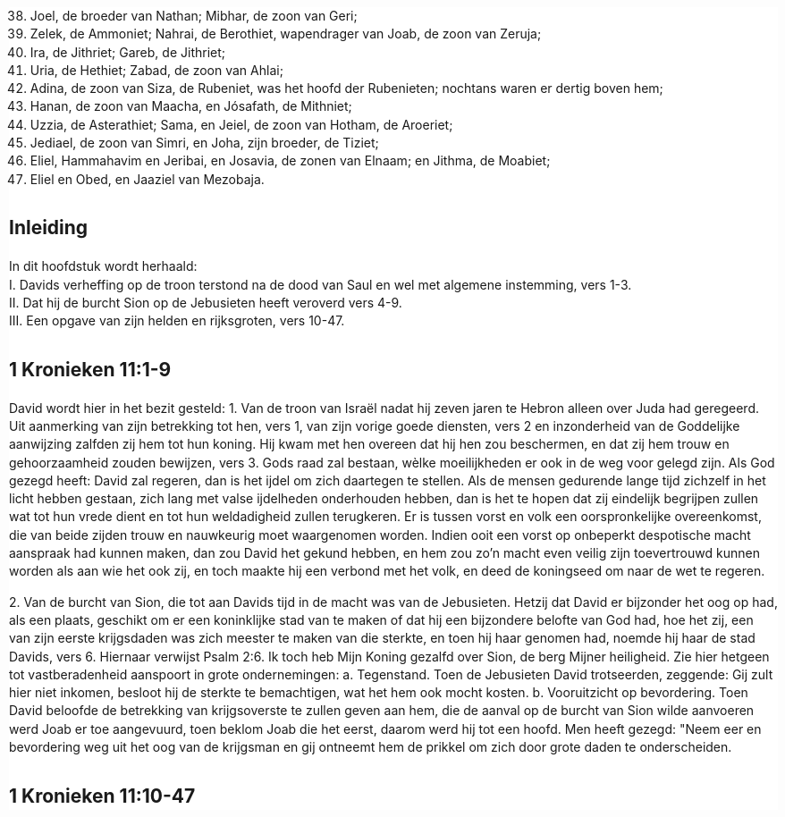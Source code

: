 38. Joel, de broeder van Nathan; Mibhar, de zoon van Geri; 
39. Zelek, de Ammoniet; Nahrai, de Berothiet, wapendrager van Joab, de zoon van Zeruja; 
40. Ira, de Jithriet; Gareb, de Jithriet; 
41. Uria, de Hethiet; Zabad, de zoon van Ahlai; 
42. Adina, de zoon van Siza, de Rubeniet, was het hoofd der Rubenieten; nochtans waren er dertig boven hem; 
43. Hanan, de zoon van Maacha, en Jósafath, de Mithniet; 
44. Uzzia, de Asterathiet; Sama, en Jeiel, de zoon van Hotham, de Aroeriet; 
45. Jediael, de zoon van Simri, en Joha, zijn broeder, de Tiziet; 
46. Eliel, Hammahavim en Jeribai, en Josavia, de zonen van Elnaam; en Jithma, de Moabiet; 
47. Eliel en Obed, en Jaaziel van Mezobaja. 

## Inleiding

In dit hoofdstuk wordt herhaald:  
I. Davids verheffing op de troon terstond na de dood van Saul en wel met algemene instemming, vers 1-3.  
II. Dat hij de burcht Sion op de Jebusieten heeft veroverd vers 4-9.  
III. Een opgave van zijn helden en rijksgroten, vers 10-47.  

## 1 Kronieken 11:1-9 

David wordt hier in het bezit gesteld: 
1\. Van de troon van Israël nadat hij zeven jaren te Hebron alleen over Juda had geregeerd. Uit aanmerking van zijn betrekking tot hen, vers 1, van zijn vorige goede diensten, vers 2 en inzonderheid van de Goddelijke aanwijzing zalfden zij hem tot hun koning. Hij kwam met hen overeen dat hij hen zou beschermen, en dat zij hem trouw en gehoorzaamheid zouden bewijzen, vers 3. Gods raad zal bestaan, wèlke moeilijkheden er ook in de weg voor gelegd zijn. Als God gezegd heeft: David zal regeren, dan is het ijdel om zich daartegen te stellen. Als de mensen gedurende lange tijd zichzelf in het licht hebben gestaan, zich lang met valse ijdelheden onderhouden hebben, dan is het te hopen dat zij eindelijk begrijpen zullen wat tot hun vrede dient en tot hun weldadigheid zullen terugkeren. Er is tussen vorst en volk een oorspronkelijke overeenkomst, die van beide zijden trouw en nauwkeurig moet waargenomen worden. Indien ooit een vorst op onbeperkt despotische macht aanspraak had kunnen maken, dan zou David het gekund hebben, en hem zou zo’n macht even veilig zijn toevertrouwd kunnen worden als aan wie het ook zij, en toch maakte hij een verbond met het volk, en deed de koningseed om naar de wet te regeren.

2\. Van de burcht van Sion, die tot aan Davids tijd in de macht was van de Jebusieten. Hetzij dat David er bijzonder het oog op had, als een plaats, geschikt om er een koninklijke stad van te maken of dat hij een bijzondere belofte van God had, hoe het zij, een van zijn eerste krijgsdaden was zich meester te maken van die sterkte, en toen hij haar genomen had, noemde hij haar de stad Davids, vers 6. Hiernaar verwijst Psalm 2:6. Ik toch heb Mijn Koning gezalfd over Sion, de berg Mijner heiligheid. Zie hier hetgeen tot vastberadenheid aanspoort in grote ondernemingen: 
a. Tegenstand. Toen de Jebusieten David trotseerden, zeggende: Gij zult hier niet inkomen, besloot hij de sterkte te bemachtigen, wat het hem ook mocht kosten.
b. Vooruitzicht op bevordering. Toen David beloofde de betrekking van krijgsoverste te zullen geven aan hem, die de aanval op de burcht van Sion wilde aanvoeren werd Joab er toe aangevuurd, toen beklom Joab die het eerst, daarom werd hij tot een hoofd. Men heeft gezegd: "Neem eer en bevordering weg uit het oog van de krijgsman en gij ontneemt hem de prikkel om zich door grote daden te onderscheiden. 

## 1 Kronieken 11:10-47 
